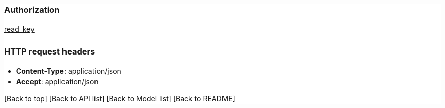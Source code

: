 ### Authorization

[read_key](../README.md#read_key)

### HTTP request headers

 - **Content-Type**: application/json
 - **Accept**: application/json

[[Back to top]](#) [[Back to API list]](../README.md#documentation-for-api-endpoints) [[Back to Model list]](../README.md#documentation-for-models) [[Back to README]](../README.md)

